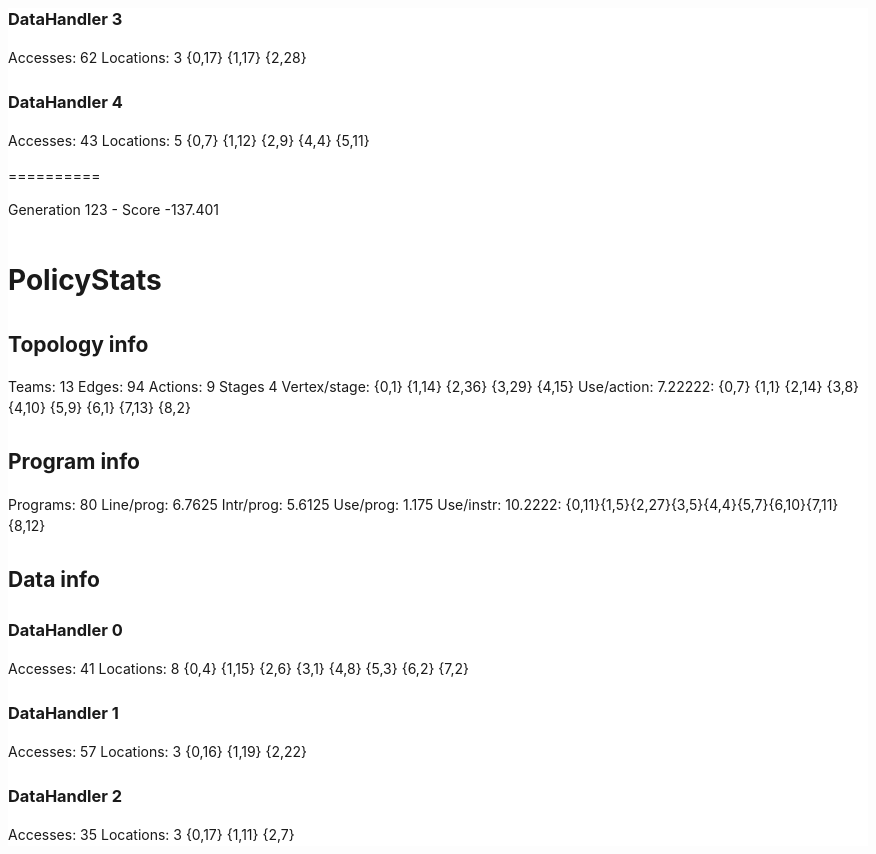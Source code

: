 ### DataHandler 3
Accesses:	62
Locations:	3
{0,17} {1,17} {2,28} 

### DataHandler 4
Accesses:	43
Locations:	5
{0,7} {1,12} {2,9} {4,4} {5,11} 


==========

Generation 123 - Score -137.401

# PolicyStats
## Topology info
Teams:		13
Edges:		94
Actions:	9
Stages		4
Vertex/stage:	{0,1} {1,14} {2,36} {3,29} {4,15} 
Use/action:	7.22222: {0,7} {1,1} {2,14} {3,8} {4,10} {5,9} {6,1} {7,13} {8,2} 

## Program info
Programs:	80
Line/prog:	6.7625
Intr/prog:	5.6125
Use/prog:	1.175
Use/instr:	10.2222: {0,11}{1,5}{2,27}{3,5}{4,4}{5,7}{6,10}{7,11}{8,12}

## Data info

### DataHandler 0
Accesses:	41
Locations:	8
{0,4} {1,15} {2,6} {3,1} {4,8} {5,3} {6,2} {7,2} 

### DataHandler 1
Accesses:	57
Locations:	3
{0,16} {1,19} {2,22} 

### DataHandler 2
Accesses:	35
Locations:	3
{0,17} {1,11} {2,7} 
